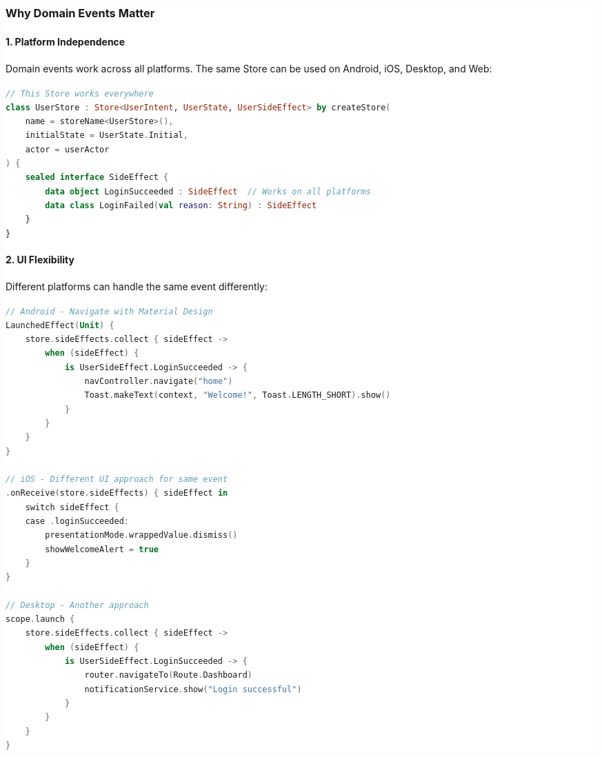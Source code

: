 ### Why Domain Events Matter

#### 1. Platform Independence

Domain events work across all platforms. The same Store can be used on Android, iOS, Desktop, and Web:

```kotlin
// This Store works everywhere
class UserStore : Store<UserIntent, UserState, UserSideEffect> by createStore(
    name = storeName<UserStore>(),
    initialState = UserState.Initial,
    actor = userActor
) {
    sealed interface SideEffect {
        data object LoginSucceeded : SideEffect  // Works on all platforms
        data class LoginFailed(val reason: String) : SideEffect
    }
}
```

#### 2. UI Flexibility

Different platforms can handle the same event differently:

```kotlin
// Android - Navigate with Material Design
LaunchedEffect(Unit) {
    store.sideEffects.collect { sideEffect ->
        when (sideEffect) {
            is UserSideEffect.LoginSucceeded -> {
                navController.navigate("home")
                Toast.makeText(context, "Welcome!", Toast.LENGTH_SHORT).show()
            }
        }
    }
}

// iOS - Different UI approach for same event
.onReceive(store.sideEffects) { sideEffect in
    switch sideEffect {
    case .loginSucceeded:
        presentationMode.wrappedValue.dismiss()
        showWelcomeAlert = true
    }
}

// Desktop - Another approach
scope.launch {
    store.sideEffects.collect { sideEffect ->
        when (sideEffect) {
            is UserSideEffect.LoginSucceeded -> {
                router.navigateTo(Route.Dashboard)
                notificationService.show("Login successful")
            }
        }
    }
}
```
